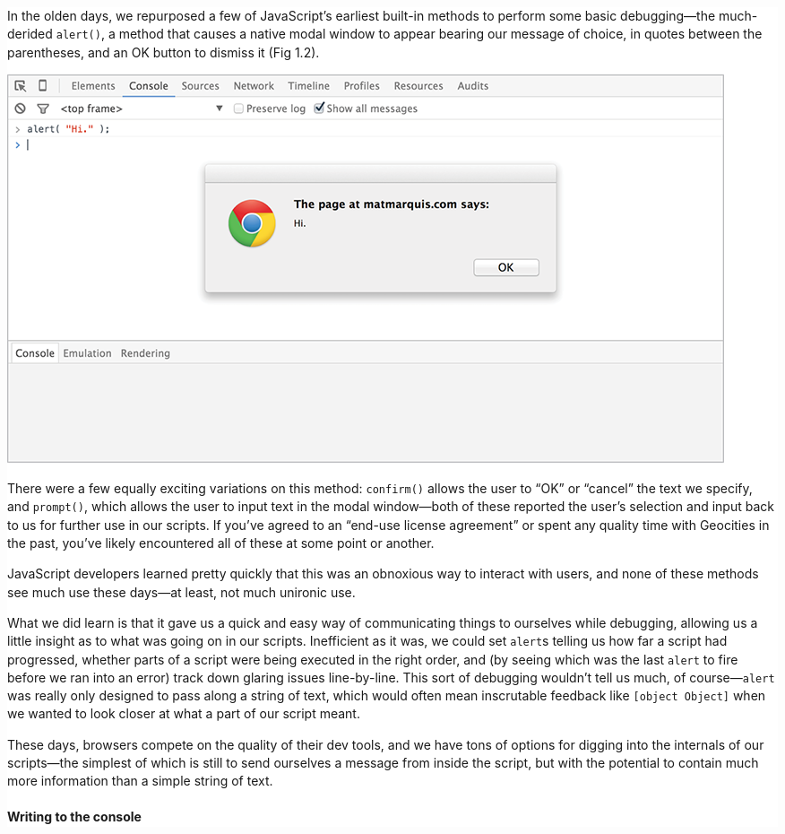 In the olden days, we repurposed a few of JavaScript’s earliest built-in methods to perform some basic debugging—the much-derided `alert()`, a method that causes a native modal window to appear bearing our message of choice, in quotes between the parentheses, and an OK button to dismiss it (Fig 1.2).

![Screenshot of JavaScript console showing an alert popup.](/img/Fig_1.2.png)

There were a few equally exciting variations on this method: `confirm()` allows the user to “OK” or “cancel” the text we specify, and `prompt()`, which allows the user to input text in the modal window—both of these reported the user’s selection and input back to us for further use in our scripts. If you’ve agreed to an “end-use license agreement” or spent any quality time with Geocities in the past, you’ve likely encountered all of these at some point or another.

JavaScript developers learned pretty quickly that this was an obnoxious way to interact with users, and none of these methods see much use these days—at least, not much unironic use.

What we did learn is that it gave us a quick and easy way of communicating things to ourselves while debugging, allowing us a little insight as to what was going on in our scripts. Inefficient as it was, we could set `alert`s telling us how far a script had progressed, whether parts of a script were being executed in the right order, and (by seeing which was the last `alert` to fire before we ran into an error) track down glaring issues line-by-line. This sort of debugging wouldn’t tell us much, of course—`alert` was really only designed to pass along a string of text, which would often mean inscrutable feedback like `[object Object]` when we wanted to look closer at what a part of our script meant.

These days, browsers compete on the quality of their dev tools, and we have tons of options for digging into the internals of our scripts—the simplest of which is still to send ourselves a message from inside the script, but with the potential to contain much more information than a simple string of text.

#### Writing to the console
